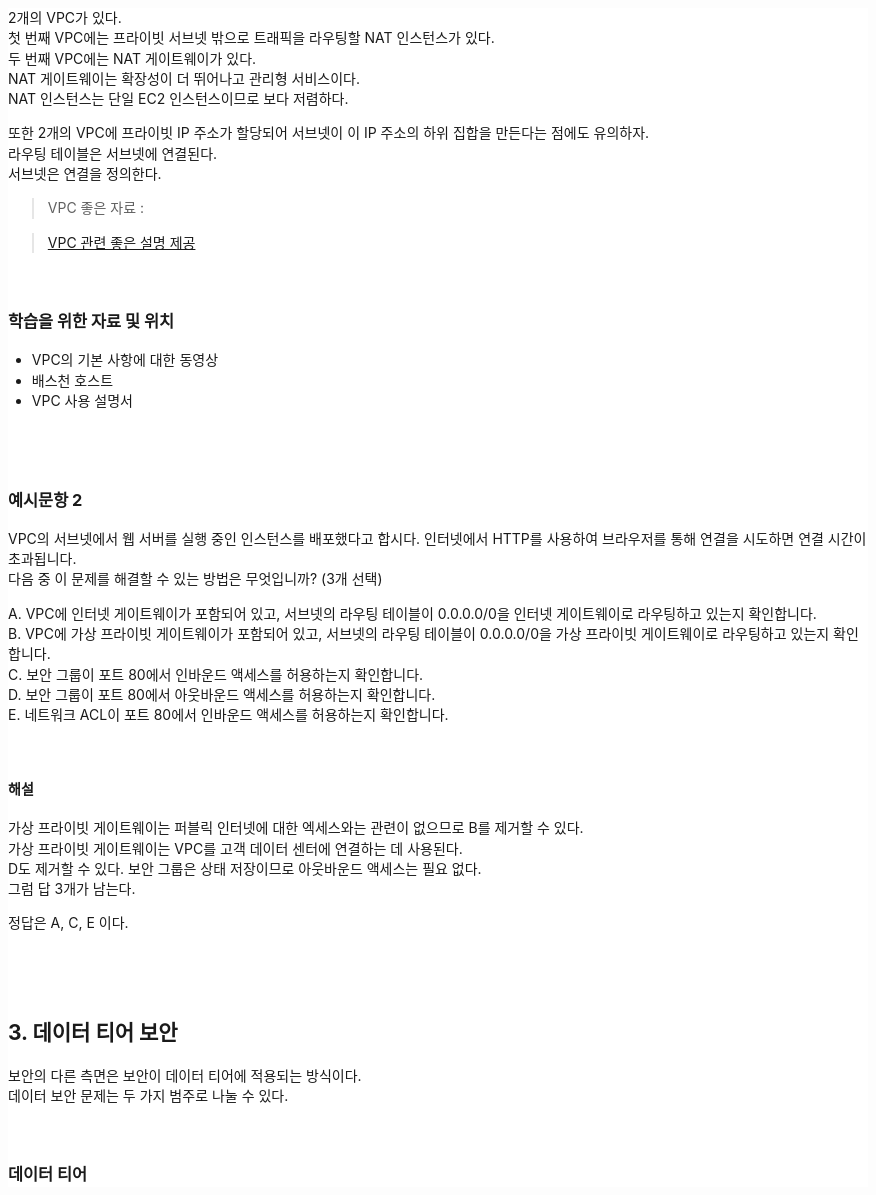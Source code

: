 2개의 VPC가 있다.  
첫 번째 VPC에는 프라이빗 서브넷 밖으로 트래픽을 라우팅할 NAT 인스턴스가 있다.  
두 번째 VPC에는 NAT 게이트웨이가 있다.  
NAT 게이트웨이는 확장성이 더 뛰어나고 관리형 서비스이다.  
NAT 인스턴스는 단일 EC2 인스턴스이므로 보다 저렴하다.  

또한 2개의 VPC에 프라이빗 IP 주소가 할당되어 서브넷이 이 IP 주소의 하위 집합을 만든다는 점에도 유의하자.  
라우팅 테이블은 서브넷에 연결된다.  
서브넷은 연결을 정의한다.

> VPC 좋은 자료 : 

> <a href="<https://inpa.tistory.com/entry/AWS-%F0%9F%93%9A-VPC-%EA%B0%9C%EB%85%90-%EC%82%AC%EC%9A%A9-%EB%B3%B4%EC%95%88-%EC%84%A4%EC%A0%95-Security-Group-NACL>" target="_blank">VPC 관련 좋은 설명 제공</a>

<br/>

### 학습을 위한 자료 및 위치

- VPC의 기본 사항에 대한 동영상
- 배스천 호스트
- VPC 사용 설명서

<br/><br/>

### 예시문항 2

VPC의 서브넷에서 웹 서버를 실행 중인 인스턴스를 배포했다고 합시다. 인터넷에서 HTTP를 사용하여 브라우저를 통해 연결을 시도하면 연결 시간이 초과됩니다.  
다음 중 이 문제를 해결할 수 있는 방법은 무엇입니까? (3개 선택)

A. VPC에 인터넷 게이트웨이가 포함되어 있고, 서브넷의 라우팅 테이블이 0.0.0.0/0을 인터넷 게이트웨이로 라우팅하고 있는지 확인합니다.  
B. VPC에 가상 프라이빗 게이트웨이가 포함되어 있고, 서브넷의 라우팅 테이블이 0.0.0.0/0을 가상 프라이빗 게이트웨이로 라우팅하고 있는지 확인합니다.  
C. 보안 그룹이 포트 80에서 인바운드 액세스를 허용하는지 확인합니다.  
D. 보안 그룹이 포트 80에서 아웃바운드 액세스를 허용하는지 확인합니다.  
E. 네트워크 ACL이 포트 80에서 인바운드 액세스를 허용하는지 확인합니다.

<br/>

#### 해설

가상 프라이빗 게이트웨이는 퍼블릭 인터넷에 대한 엑세스와는 관련이 없으므로 B를 제거할 수 있다.  
가상 프라이빗 게이트웨이는 VPC를 고객 데이터 센터에 연결하는 데 사용된다.  
D도 제거할 수 있다. 보안 그룹은 상태 저장이므로 아웃바운드 액세스는 필요 없다.  
그럼 답 3개가 남는다.

정답은 A, C, E 이다.

<br/><br/>

## 3. 데이터 티어 보안

보안의 다른 측면은 보안이 데이터 티어에 적용되는 방식이다.  
데이터 보안 문제는 두 가지 범주로 나눌 수 있다.  

<br/>

### 데이터 티어
